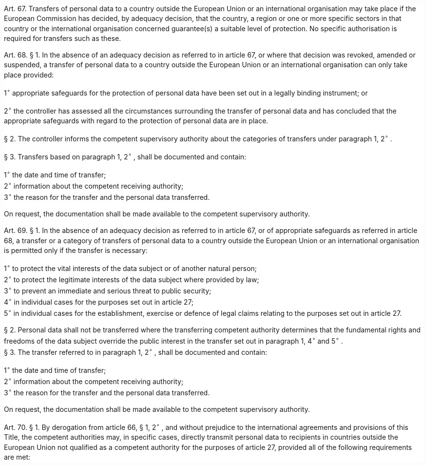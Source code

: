 Art. 67. Transfers of personal data to a country outside the European Union or an international organisation may take place if the European Commission has decided, by adequacy decision, that the country, a region or one or more specific sectors in that country or the international organisation concerned guarantee(s) a suitable level of protection. No specific authorisation is required for transfers such as these.

Art. 68. § 1. In the absence of an adequacy decision as referred to in article 67, or where that decision was revoked, amended or suspended, a transfer of personal data to a country outside the European Union or an international organisation can only take place provided:

$1^{\circ}$  appropriate safeguards for the protection of personal data have been set out in a legally binding instrument; or

$2^{\circ}$  the controller has assessed all the circumstances surrounding the transfer of personal data and has concluded that the appropriate safeguards with regard to the protection of personal data are in place.

§ 2. The controller informs the competent supervisory authority about the categories of transfers under paragraph 1,  $2^{\circ}$ .

§ 3. Transfers based on paragraph 1,  $2^{\circ}$ , shall be documented and contain:

$1^{\circ}$  the date and time of transfer;  
$2^{\circ}$  information about the competent receiving authority;  
$3^{\circ}$  the reason for the transfer and the personal data transferred.

On request, the documentation shall be made available to the competent supervisory authority.

Art. 69. § 1. In the absence of an adequacy decision as referred to in article 67, or of appropriate safeguards as referred in article 68, a transfer or a category of transfers of personal data to a country outside the European Union or an international organisation is permitted only if the transfer is necessary:

$1^{\circ}$  to protect the vital interests of the data subject or of another natural person;  
$2^{\circ}$  to protect the legitimate interests of the data subject where provided by law;  
$3^{\circ}$  to prevent an immediate and serious threat to public security;  
$4^{\circ}$  in individual cases for the purposes set out in article 27;  
$5^{\circ}$  in individual cases for the establishment, exercise or defence of legal claims relating to the purposes set out in article 27.

§ 2. Personal data shall not be transferred where the transferring competent authority determines that the fundamental rights and freedoms of the data subject override the public interest in the transfer set out in paragraph 1,  $4^{\circ}$  and  $5^{\circ}$ .  
§ 3. The transfer referred to in paragraph 1,  $2^{\circ}$ , shall be documented and contain:

$1^{\circ}$  the date and time of transfer;  
$2^{\circ}$  information about the competent receiving authority;  
$3^{\circ}$  the reason for the transfer and the personal data transferred.

On request, the documentation shall be made available to the competent supervisory authority.

Art. 70. § 1. By derogation from article 66, § 1,  $2^{\circ}$ , and without prejudice to the international agreements and provisions of this Title, the competent authorities may, in specific cases, directly transmit personal data to recipients in countries outside the European Union not qualified as a competent authority for the purposes of article 27, provided all of the following requirements are met:

